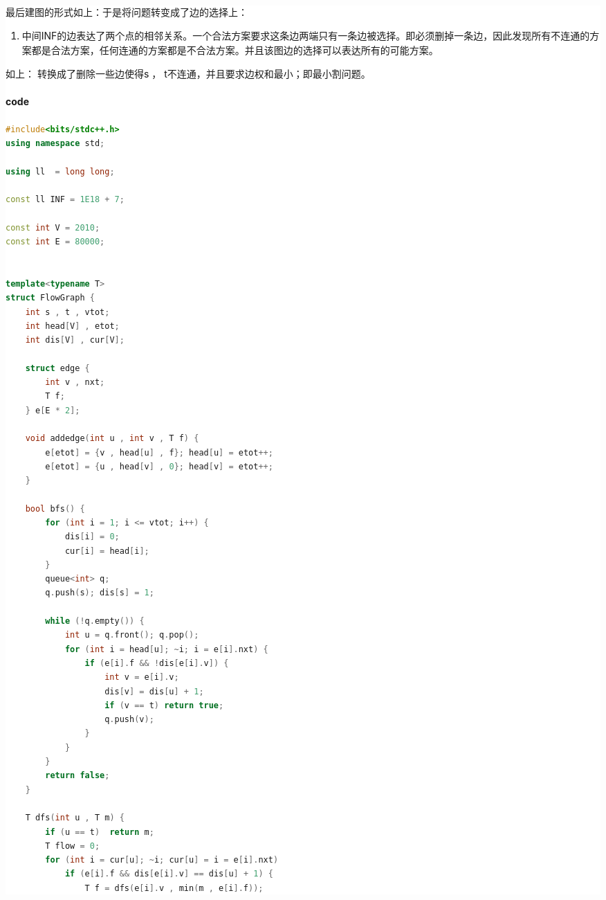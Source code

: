 最后建图的形式如上：于是将问题转变成了边的选择上：

1. 中间INF的边表达了两个点的相邻关系。一个合法方案要求这条边两端只有一条边被选择。即必须删掉一条边，因此发现所有不连通的方案都是合法方案，任何连通的方案都是不合法方案。并且该图边的选择可以表达所有的可能方案。

如上： 转换成了删除一些边使得s ， t不连通，并且要求边权和最小；即最小割问题。

#### code

```cpp
#include<bits/stdc++.h>
using namespace std;

using ll  = long long;

const ll INF = 1E18 + 7;

const int V = 2010;
const int E = 80000;


template<typename T>
struct FlowGraph {
	int s , t , vtot;
	int head[V] , etot;
	int dis[V] , cur[V];

	struct edge {
		int v , nxt;
		T f;
	} e[E * 2];

	void addedge(int u , int v , T f) {
		e[etot] = {v , head[u] , f}; head[u] = etot++;
		e[etot] = {u , head[v] , 0}; head[v] = etot++;
	}

	bool bfs() {
		for (int i = 1; i <= vtot; i++) {
			dis[i] = 0;
			cur[i] = head[i];
		}
		queue<int> q;
		q.push(s); dis[s] = 1;

		while (!q.empty()) {
			int u = q.front(); q.pop();
			for (int i = head[u]; ~i; i = e[i].nxt) {
				if (e[i].f && !dis[e[i].v]) {
					int v = e[i].v;
					dis[v] = dis[u] + 1;
					if (v == t) return true;
					q.push(v);
				}
			}
		}
		return false;
	}

	T dfs(int u , T m) {
		if (u == t)  return m;
		T flow = 0;
		for (int i = cur[u]; ~i; cur[u] = i = e[i].nxt)
			if (e[i].f && dis[e[i].v] == dis[u] + 1) {
				T f = dfs(e[i].v , min(m , e[i].f));
```